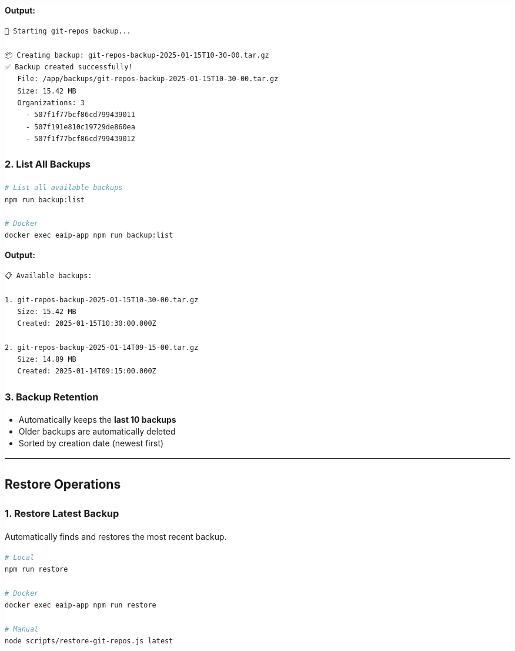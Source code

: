 **Output:**
```
🔄 Starting git-repos backup...

📦 Creating backup: git-repos-backup-2025-01-15T10-30-00.tar.gz
✅ Backup created successfully!
   File: /app/backups/git-repos-backup-2025-01-15T10-30-00.tar.gz
   Size: 15.42 MB
   Organizations: 3
     - 507f1f77bcf86cd799439011
     - 507f191e810c19729de860ea
     - 507f1f77bcf86cd799439012
```

### 2. List All Backups

```bash
# List all available backups
npm run backup:list

# Docker
docker exec eaip-app npm run backup:list
```

**Output:**
```
📋 Available backups:

1. git-repos-backup-2025-01-15T10-30-00.tar.gz
   Size: 15.42 MB
   Created: 2025-01-15T10:30:00.000Z

2. git-repos-backup-2025-01-14T09-15-00.tar.gz
   Size: 14.89 MB
   Created: 2025-01-14T09:15:00.000Z
```

### 3. Backup Retention

- Automatically keeps the **last 10 backups**
- Older backups are automatically deleted
- Sorted by creation date (newest first)

---

## Restore Operations

### 1. Restore Latest Backup

Automatically finds and restores the most recent backup.

```bash
# Local
npm run restore

# Docker
docker exec eaip-app npm run restore

# Manual
node scripts/restore-git-repos.js latest
```
